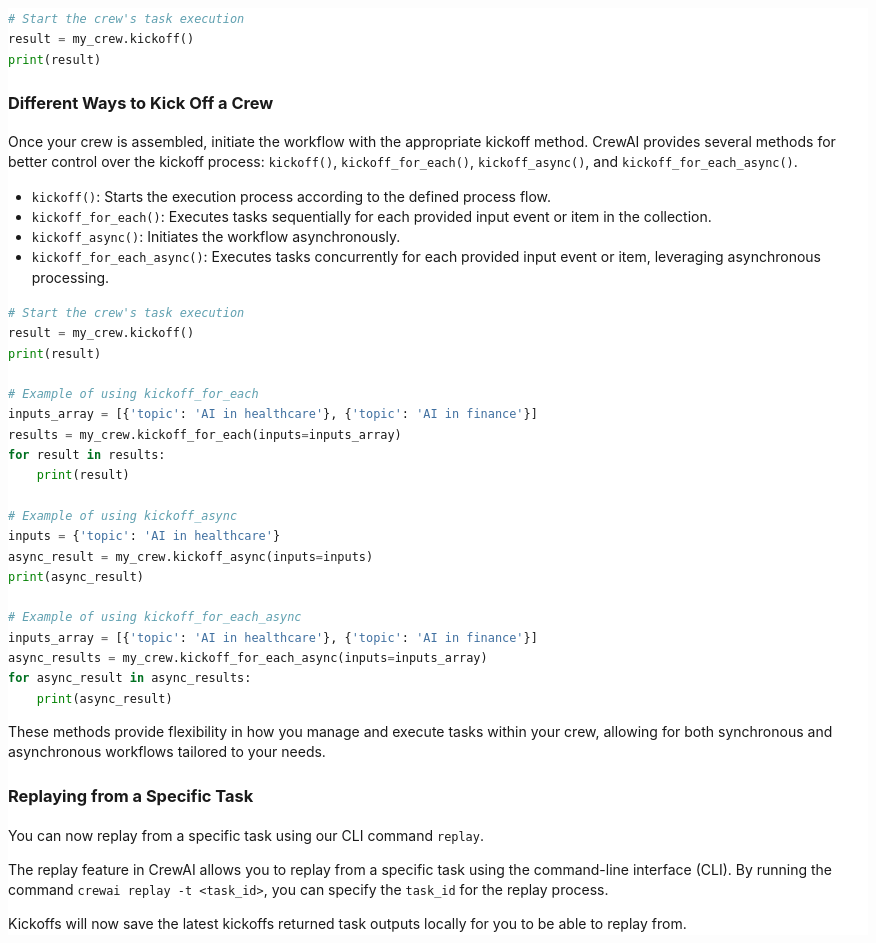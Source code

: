 ```python Code
# Start the crew's task execution
result = my_crew.kickoff()
print(result)
```

### Different Ways to Kick Off a Crew

Once your crew is assembled, initiate the workflow with the appropriate kickoff method. CrewAI provides several methods for better control over the kickoff process: `kickoff()`, `kickoff_for_each()`, `kickoff_async()`, and `kickoff_for_each_async()`.

- `kickoff()`: Starts the execution process according to the defined process flow.
- `kickoff_for_each()`: Executes tasks sequentially for each provided input event or item in the collection.
- `kickoff_async()`: Initiates the workflow asynchronously.
- `kickoff_for_each_async()`: Executes tasks concurrently for each provided input event or item, leveraging asynchronous processing.

```python Code
# Start the crew's task execution
result = my_crew.kickoff()
print(result)

# Example of using kickoff_for_each
inputs_array = [{'topic': 'AI in healthcare'}, {'topic': 'AI in finance'}]
results = my_crew.kickoff_for_each(inputs=inputs_array)
for result in results:
    print(result)

# Example of using kickoff_async
inputs = {'topic': 'AI in healthcare'}
async_result = my_crew.kickoff_async(inputs=inputs)
print(async_result)

# Example of using kickoff_for_each_async
inputs_array = [{'topic': 'AI in healthcare'}, {'topic': 'AI in finance'}]
async_results = my_crew.kickoff_for_each_async(inputs=inputs_array)
for async_result in async_results:
    print(async_result)
```

These methods provide flexibility in how you manage and execute tasks within your crew, allowing for both synchronous and asynchronous workflows tailored to your needs.

### Replaying from a Specific Task

You can now replay from a specific task using our CLI command `replay`.

The replay feature in CrewAI allows you to replay from a specific task using the command-line interface (CLI). By running the command `crewai replay -t <task_id>`, you can specify the `task_id` for the replay process.

Kickoffs will now save the latest kickoffs returned task outputs locally for you to be able to replay from.
